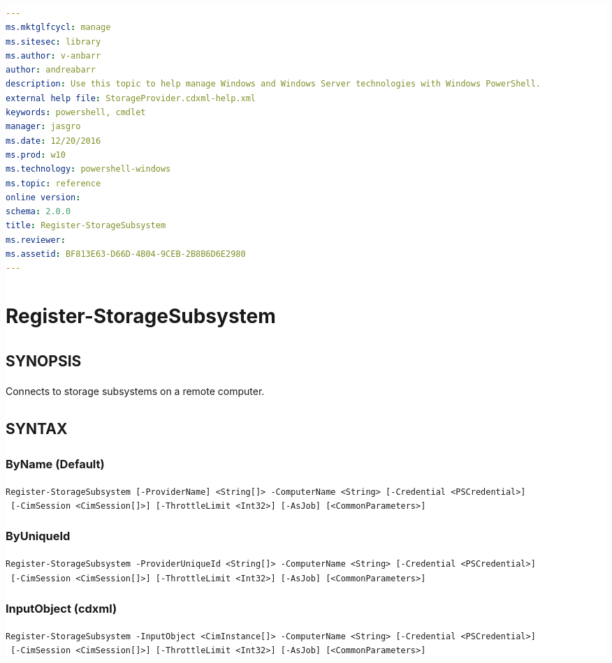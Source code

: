 ```yaml
---
ms.mktglfcycl: manage
ms.sitesec: library
ms.author: v-anbarr
author: andreabarr
description: Use this topic to help manage Windows and Windows Server technologies with Windows PowerShell.
external help file: StorageProvider.cdxml-help.xml
keywords: powershell, cmdlet
manager: jasgro
ms.date: 12/20/2016
ms.prod: w10
ms.technology: powershell-windows
ms.topic: reference
online version:
schema: 2.0.0
title: Register-StorageSubsystem
ms.reviewer:
ms.assetid: BF813E63-D66D-4B04-9CEB-2B8B6D6E2980
---
```


# Register-StorageSubsystem

## SYNOPSIS
Connects to storage subsystems on a remote computer.

## SYNTAX

### ByName (Default)
```
Register-StorageSubsystem [-ProviderName] <String[]> -ComputerName <String> [-Credential <PSCredential>]
 [-CimSession <CimSession[]>] [-ThrottleLimit <Int32>] [-AsJob] [<CommonParameters>]
```

### ByUniqueId
```
Register-StorageSubsystem -ProviderUniqueId <String[]> -ComputerName <String> [-Credential <PSCredential>]
 [-CimSession <CimSession[]>] [-ThrottleLimit <Int32>] [-AsJob] [<CommonParameters>]
```

### InputObject (cdxml)
```
Register-StorageSubsystem -InputObject <CimInstance[]> -ComputerName <String> [-Credential <PSCredential>]
 [-CimSession <CimSession[]>] [-ThrottleLimit <Int32>] [-AsJob] [<CommonParameters>]
```
